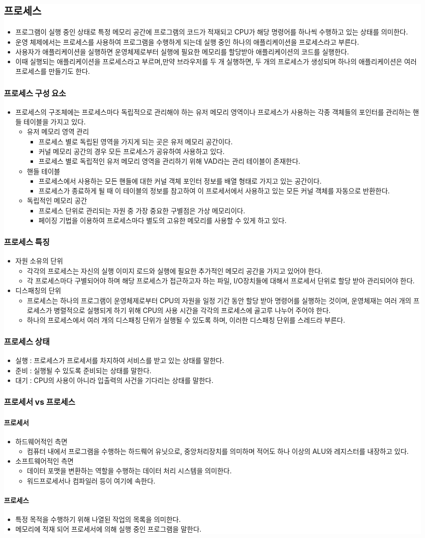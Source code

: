 ## 프로세스

- 프로그램이 실행 중인 상태로 특정 메모리 공간에 프로그램의 코드가 적재되고 CPU가 해당 명령어를 하나씩 수행하고 있는 상태를 의미한다.
- 운영 체제에서는 프로세스를 사용하여 프로그램을 수행하게 되는데 실행 중인 하나의 애플리케이션을 프로세스라고 부른다.
- 사용자가 애플리케이션을 실행하면 운영체제로부터 실행에 필요한 메모리를 할당받아 애플리케이션의 코드를 실행한다.
- 이때 실행되는 애플리케이션을 프로세스라고 부르며,만약 브라우저를 두 개 실행하면, 두 개의 프로세스가 생성되며 하나의 애플리케이션은 여러 프로세스를 만들기도 한다.

### 프로세스 구성 요소

- 프로세스의 구조체에는 프로세스마다 독립적으로 관리해야 하는 유저 메모리 영역이나 프로세스가 사용하는 각종 객체들의 포인터를 관리하는 핸들 테이블을 가지고 있다.
  - 유저 메모리 영역 관리
    - 프로세스 별로 독립된 영역을 가지게 되는 곳은 유저 메모리 공간이다.
    - 커널 메모리 공간의 경우 모든 프로세스가 공유하여 사용하고 있다.
    - 프로세스 별로 독립적인 유저 메모리 영역을 관리하기 위해 VAD라는 관리 테이블이 존재한다.
  - 핸들 테이블
    - 프로세스에서 사용하는 모든 핸들에 대한 커널 객체 포인터 정보를 배열 형태로 가지고 있는 공간이다.
    - 프로세스가 종료하게 될 때 이 테이블의 정보를 참고하여 이 프로세서에서 사용하고 있는 모든 커널 객체를 자동으로 반환한다.
  - 독립적인 메모리 공간
    - 프로세스 단위로 관리되는 자원 중 가장 중요한 구별점은 가상 메모리이다.
    - 페이징 기법을 이용하여 프로세스마다 별도의 고유한 메모리를 사용할 수 있게 하고 있다.

### 프로세스 특징

- 자원 소유의 단위
  - 각각의 프로세스는 자신의 실행 이미지 로드와 실행에 필요한 추가적인 메모리 공간을 가지고 있어야 한다.
  - 각 프로세스마다 구별되어야 하며 해당 프로세스가 접근하고자 하는 파일, I/O장치들에 대해서 프로세서 단위로 할당 받아 관리되어야 한다.
- 디스패칭의 단위
  - 프로세스는 하나의 프로그램이 운영체제로부터 CPU의 자원을 일정 기간 동안 할당 받아 명령어를 실행하는 것이며, 운영체재는 여러 개의 프로세스가 병렬적으로 실행되게 하기 위해 CPU의 사용 시간을 각각의 프로세스에 골고루 나누어 주어야 한다.
  - 하나의 프로세스에서 여러 개의 디스패칭 단위가 실행될 수 있도록 하며, 이러한 디스패칭 단위를 스레드라 부른다.

### 프로세스 상태

- 실행 : 프로세스가 프로세서를 차지하여 서비스를 받고 있는 상태를 말한다.
- 준비 : 실행될 수 있도록 준비되는 상태를 말한다.
- 대기 : CPU의 사용이 아니라 입출력의 사건을 기다리는 상태를 말한다.

### 프로세서 vs 프로세스

#### 프로세서

- 하드웨어적인 측면
  - 컴퓨터 내에서 프로그램을 수행하는 하드뤠어 유닛으로, 중앙처리장치를 의미하며 적어도 하나 이상의 ALU와 레지스터를 내장하고 있다.
- 소프트웨어적인 측면
  - 데이터 포맷을 변환하는 역할을 수행하는 데이터 처리 시스템을 의미한다.
  - 워드프로세서나 컴파일러 등이 여기에 속한다.

#### 프로세스

- 특정 목적을 수행하기 위해 나열된 작업의 목록을 의미한다.
- 메모리에 적재 되어 프로세서에 의해 실행 중인 프로그램을 말한다.
